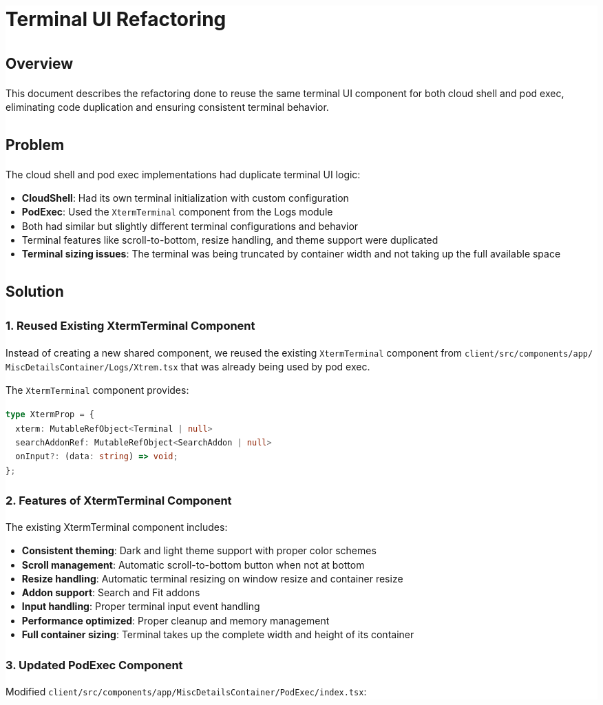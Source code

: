 # Terminal UI Refactoring

## Overview

This document describes the refactoring done to reuse the same terminal UI component for both cloud shell and pod exec, eliminating code duplication and ensuring consistent terminal behavior.

## Problem

The cloud shell and pod exec implementations had duplicate terminal UI logic:

- **CloudShell**: Had its own terminal initialization with custom configuration
- **PodExec**: Used the `XtermTerminal` component from the Logs module
- Both had similar but slightly different terminal configurations and behavior
- Terminal features like scroll-to-bottom, resize handling, and theme support were duplicated
- **Terminal sizing issues**: The terminal was being truncated by container width and not taking up the full available space

## Solution

### 1. Reused Existing XtermTerminal Component

Instead of creating a new shared component, we reused the existing `XtermTerminal` component from `client/src/components/app/MiscDetailsContainer/Logs/Xtrem.tsx` that was already being used by pod exec.

The `XtermTerminal` component provides:

```typescript
type XtermProp = {
  xterm: MutableRefObject<Terminal | null>
  searchAddonRef: MutableRefObject<SearchAddon | null>
  onInput?: (data: string) => void;
};
```

### 2. Features of XtermTerminal Component

The existing XtermTerminal component includes:

- **Consistent theming**: Dark and light theme support with proper color schemes
- **Scroll management**: Automatic scroll-to-bottom button when not at bottom
- **Resize handling**: Automatic terminal resizing on window resize and container resize
- **Addon support**: Search and Fit addons
- **Input handling**: Proper terminal input event handling
- **Performance optimized**: Proper cleanup and memory management
- **Full container sizing**: Terminal takes up the complete width and height of its container

### 3. Updated PodExec Component

Modified `client/src/components/app/MiscDetailsContainer/PodExec/index.tsx`:
